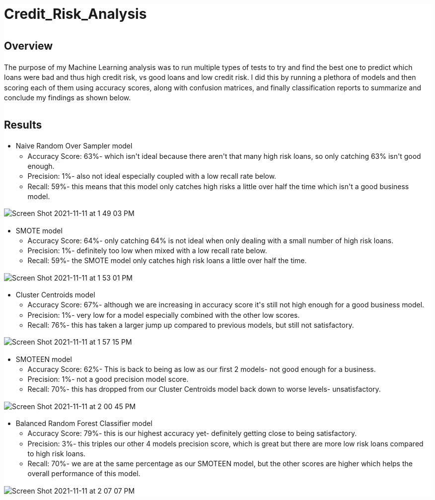 # Credit_Risk_Analysis
## Overview
The purpose of my Machine Learning analysis was to run multiple types of tests to try and find the best one to predict which loans were bad and thus high credit risk, vs good loans and low credit risk. I did this by running a plethora of models and then scoring each of them using accuracy scores, along with confusion matrices, and finally classification reports to summarize and conclude my findings as shown below.

## Results
  - Naive Random Over Sampler model
    - Accuracy Score: 63%- which isn't ideal because there aren't that many high risk loans, so only catching 63% isn't good enough.
    - Precision: 1%- also not ideal especially coupled with a low recall rate below.
    - Recall: 59%- this means that this model only catches high risks a little over half the time which isn't a good business model.
<img width="728" alt="Screen Shot 2021-11-11 at 1 49 03 PM" src="https://user-images.githubusercontent.com/86524863/141352598-4ede3428-5cd6-413a-a444-95e3d0d03a9f.png">

 - SMOTE model
   - Accuracy Score: 64%- only catching 64% is not ideal when only dealing with a small number of high risk loans.
   - Precision: 1%- definitely too low when mixed with a low recall rate below.
   - Recall: 59%- the SMOTE model only catches high risk loans a little over half the time.
<img width="728" alt="Screen Shot 2021-11-11 at 1 53 01 PM" src="https://user-images.githubusercontent.com/86524863/141353013-ef60f4ae-af87-4856-9855-5e61bd22e7d1.png">

 - Cluster Centroids model
   - Accuracy Score: 67%- although we are increasing in accuracy score it's still not high enough for a good business model.
   - Precision: 1%- very low for a model especially combined with the other low scores.
   - Recall: 76%- this has taken a larger jump up compared to previous models, but still not satisfactory.
 <img width="709" alt="Screen Shot 2021-11-11 at 1 57 15 PM" src="https://user-images.githubusercontent.com/86524863/141353451-7f7a1b26-3861-406d-8e33-b71a98a552e6.png">

 - SMOTEEN model
   - Accuracy Score: 62%- This is back to being as low as our first 2 models- not good enough for a business.
   - Precision: 1%- not a good precision model score.
   - Recall: 70%- this has dropped from our Cluster Centroids model back down to worse levels- unsatisfactory.
 <img width="727" alt="Screen Shot 2021-11-11 at 2 00 45 PM" src="https://user-images.githubusercontent.com/86524863/141353831-049ce9cf-ef6f-4735-8634-8f6ec7249c86.png">

 - Balanced Random Forest Classifier model
   - Accuracy Score: 79%- this is our highest accuracy yet- definitely getting close to being satisfactory.
   - Precision: 3%- this triples our other 4 models precision score, which is great but there are more low risk loans compared to high risk loans.
   - Recall: 70%- we are at the same percentage as our SMOTEEN model, but the other scores are higher which helps the overall performance of this model.
<img width="726" alt="Screen Shot 2021-11-11 at 2 07 07 PM" src="https://user-images.githubusercontent.com/86524863/141354725-61bcb094-7e3f-47e1-a2fd-5b435cd52481.png">
